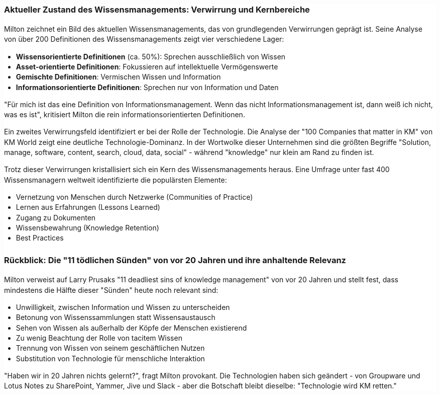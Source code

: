 ### Aktueller Zustand des Wissensmanagements: Verwirrung und Kernbereiche

Milton zeichnet ein Bild des aktuellen Wissensmanagements, das von
grundlegenden Verwirrungen geprägt ist. Seine Analyse von über 200
Definitionen des Wissensmanagements zeigt vier verschiedene Lager:

- **Wissensorientierte Definitionen** (ca. 50%): Sprechen ausschließlich
  von Wissen
- **Asset-orientierte Definitionen**: Fokussieren auf intellektuelle
  Vermögenswerte
- **Gemischte Definitionen**: Vermischen Wissen und Information
- **Informationsorientierte Definitionen**: Sprechen nur von Information
  und Daten

"Für mich ist das eine Definition von Informationsmanagement. Wenn das
nicht Informationsmanagement ist, dann weiß ich nicht, was es ist",
kritisiert Milton die rein informationsorientierten Definitionen.

Ein zweites Verwirrungsfeld identifiziert er bei der Rolle der
Technologie. Die Analyse der "100 Companies that matter in KM" von KM
World zeigt eine deutliche Technologie-Dominanz. In der Wortwolke dieser
Unternehmen sind die größten Begriffe "Solution, manage, software,
content, search, cloud, data, social" - während "knowledge" nur klein am
Rand zu finden ist.

Trotz dieser Verwirrungen kristallisiert sich ein Kern des
Wissensmanagements heraus. Eine Umfrage unter fast 400 Wissensmanagern
weltweit identifizierte die populärsten Elemente:

- Vernetzung von Menschen durch Netzwerke (Communities of Practice)
- Lernen aus Erfahrungen (Lessons Learned)
- Zugang zu Dokumenten
- Wissensbewahrung (Knowledge Retention)
- Best Practices

### Rückblick: Die "11 tödlichen Sünden" von vor 20 Jahren und ihre anhaltende Relevanz

Milton verweist auf Larry Prusaks "11 deadliest sins of knowledge
management" von vor 20 Jahren und stellt fest, dass mindestens die
Hälfte dieser "Sünden" heute noch relevant sind:

- Unwilligkeit, zwischen Information und Wissen zu unterscheiden
- Betonung von Wissenssammlungen statt Wissensaustausch
- Sehen von Wissen als außerhalb der Köpfe der Menschen existierend
- Zu wenig Beachtung der Rolle von tacitem Wissen
- Trennung von Wissen von seinem geschäftlichen Nutzen
- Substitution von Technologie für menschliche Interaktion

"Haben wir in 20 Jahren nichts gelernt?", fragt Milton provokant. Die
Technologien haben sich geändert - von Groupware und Lotus Notes zu
SharePoint, Yammer, Jive und Slack - aber die Botschaft bleibt dieselbe:
"Technologie wird KM retten."
